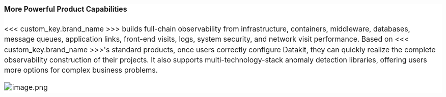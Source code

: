 #### More Powerful Product Capabilities

<<< custom_key.brand_name >>> builds full-chain observability from infrastructure, containers, middleware, databases, message queues, application links, front-end visits, logs, system security, and network visit performance. Based on <<< custom_key.brand_name >>>'s standard products, once users correctly configure Datakit, they can quickly realize the complete observability construction of their projects. It also supports multi-technology-stack anomaly detection libraries, offering users more options for complex business problems.

![image.png](../images/guance-elk-efk-20.png)